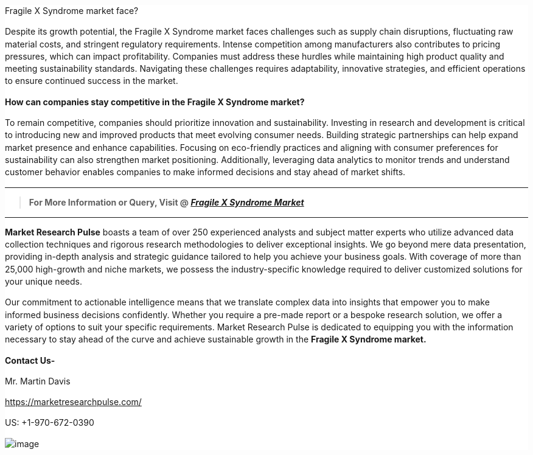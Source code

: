 Fragile X Syndrome market face?</strong></p><p>Despite its growth potential, the Fragile X Syndrome market faces challenges such as supply chain disruptions, fluctuating raw material costs, and stringent regulatory requirements. Intense competition among manufacturers also contributes to pricing pressures, which can impact profitability. Companies must address these hurdles while maintaining high product quality and meeting sustainability standards. Navigating these challenges requires adaptability, innovative strategies, and efficient operations to ensure continued success in the market.</p><p><strong>How can companies stay competitive in the Fragile X Syndrome market?</strong></p><p>To remain competitive, companies should prioritize innovation and sustainability. Investing in research and development is critical to introducing new and improved products that meet evolving consumer needs. Building strategic partnerships can help expand market presence and enhance capabilities. Focusing on eco-friendly practices and aligning with consumer preferences for sustainability can also strengthen market positioning. Additionally, leveraging data analytics to monitor trends and understand customer behavior enables companies to make informed decisions and stay ahead of market shifts.</p><hr /><blockquote><p><strong>For More Information or Query, Visit @&nbsp;<em><a href="https://marketresearchpulse.com/report/83043/fragile-x-syndrome-market?utm_source=Linkedin&utm_medium=0117">Fragile X Syndrome Market</a></em></strong></p></blockquote><hr /><p><strong>Market Research Pulse</strong> boasts a team of over 250 experienced analysts and subject matter experts who utilize advanced data collection techniques and rigorous research methodologies to deliver exceptional insights. We go beyond mere data presentation, providing in-depth analysis and strategic guidance tailored to help you achieve your business goals. With coverage of more than 25,000 high-growth and niche markets, we possess the industry-specific knowledge required to deliver customized solutions for your unique needs.</p><p>Our commitment to actionable intelligence means that we translate complex data into insights that empower you to make informed business decisions confidently. Whether you require a pre-made report or a bespoke research solution, we offer a variety of options to suit your specific requirements. Market Research Pulse is dedicated to equipping you with the information necessary to stay ahead of the curve and achieve sustainable growth in the <strong>Fragile X Syndrome market.</strong></p><p><strong>Contact Us-</strong></p><p>Mr. Martin Davis</p><p>https://marketresearchpulse.com/</p><p>US: +1-970-672-0390</p>
![image](https://github.com/user-attachments/assets/a2413d2a-6429-4c5a-8f62-1668717dbc18)
